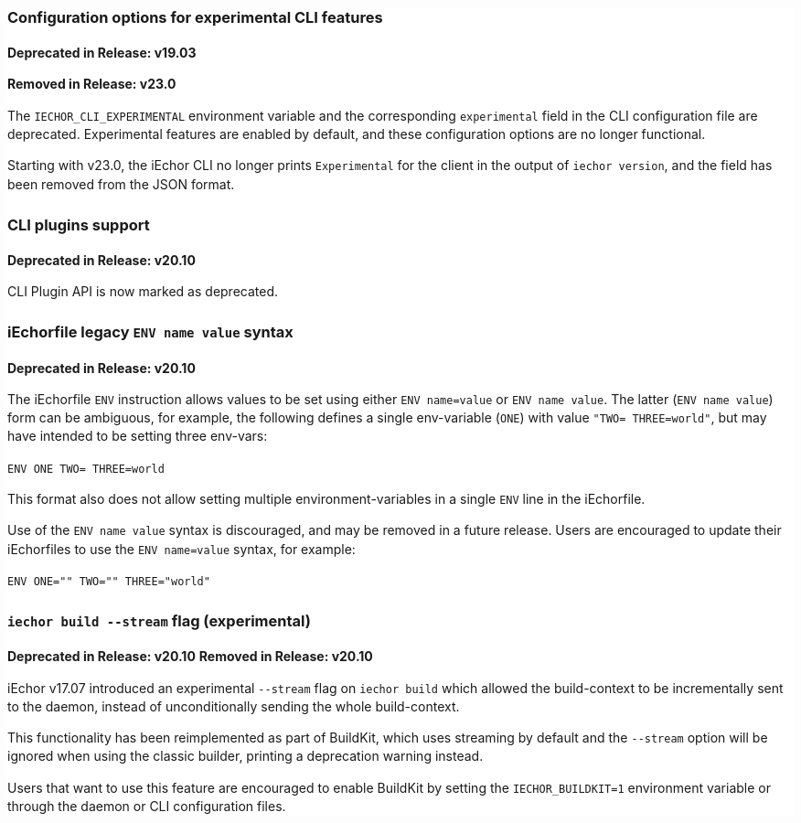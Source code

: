### Configuration options for experimental CLI features

**Deprecated in Release: v19.03**

**Removed in Release: v23.0**

The `IECHOR_CLI_EXPERIMENTAL` environment variable and the corresponding `experimental`
field in the CLI configuration file are deprecated. Experimental features are
enabled by default, and these configuration options are no longer functional.

Starting with v23.0, the iEchor CLI no longer prints `Experimental` for the client
in the output of `iechor version`, and the field has been removed from the JSON
format.

### CLI plugins support

**Deprecated in Release: v20.10**

CLI Plugin API is now marked as deprecated.

### iEchorfile legacy `ENV name value` syntax

**Deprecated in Release: v20.10**

The iEchorfile `ENV` instruction allows values to be set using either `ENV name=value`
or `ENV name value`. The latter (`ENV name value`) form can be ambiguous, for example,
the following defines a single env-variable (`ONE`) with value `"TWO= THREE=world"`,
but may have intended to be setting three env-vars:

```iechorfile
ENV ONE TWO= THREE=world
```

This format also does not allow setting multiple environment-variables in a single
`ENV` line in the iEchorfile.

Use of the `ENV name value` syntax is discouraged, and may be removed in a future
release. Users are encouraged to update their iEchorfiles to use the `ENV name=value`
syntax, for example:

```iechorfile
ENV ONE="" TWO="" THREE="world"
```

### `iechor build --stream` flag (experimental)

**Deprecated in Release: v20.10**
**Removed in Release: v20.10**

iEchor v17.07 introduced an experimental `--stream` flag on `iechor build` which
allowed the build-context to be incrementally sent to the daemon, instead of
unconditionally sending the whole build-context.

This functionality has been reimplemented as part of BuildKit, which uses streaming
by default and the `--stream` option will be ignored when using the classic builder,
printing a deprecation warning instead.

Users that want to use this feature are encouraged to enable BuildKit by setting
the `IECHOR_BUILDKIT=1` environment variable or through the daemon or CLI configuration
files.
